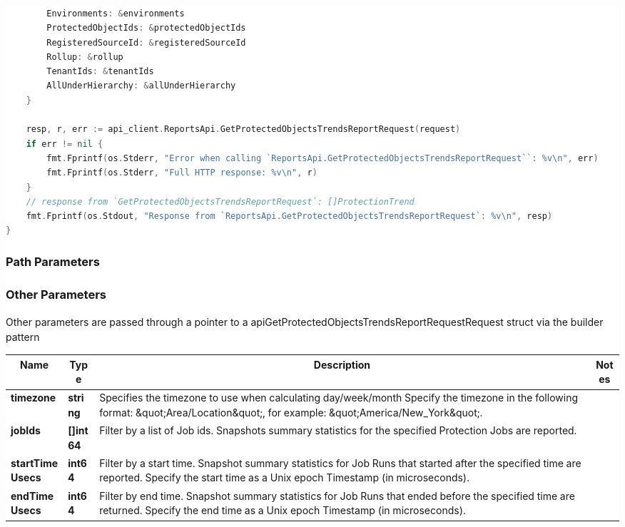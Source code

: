 ```go
        Environments: &environments
        ProtectedObjectIds: &protectedObjectIds
        RegisteredSourceId: &registeredSourceId
        Rollup: &rollup
        TenantIds: &tenantIds
        AllUnderHierarchy: &allUnderHierarchy
    }

    resp, r, err := api_client.ReportsApi.GetProtectedObjectsTrendsReportRequest(request)
    if err != nil {
        fmt.Fprintf(os.Stderr, "Error when calling `ReportsApi.GetProtectedObjectsTrendsReportRequest``: %v\n", err)
        fmt.Fprintf(os.Stderr, "Full HTTP response: %v\n", r)
    }
    // response from `GetProtectedObjectsTrendsReportRequest`: []ProtectionTrend
    fmt.Fprintf(os.Stdout, "Response from `ReportsApi.GetProtectedObjectsTrendsReportRequest`: %v\n", resp)
}
```

### Path Parameters



### Other Parameters

Other parameters are passed through a pointer to a apiGetProtectedObjectsTrendsReportRequestRequest struct via the builder pattern


Name | Type | Description  | Notes
------------- | ------------- | ------------- | -------------
 **timezone** | **string** | Specifies the timezone to use when calculating day/week/month Specify the timezone in the following format: \&quot;Area/Location\&quot;, for example: \&quot;America/New_York\&quot;. | 
 **jobIds** | **[]int64** | Filter by a list of Job ids. Snapshots summary statistics for the specified Protection Jobs are reported. | 
 **startTimeUsecs** | **int64** | Filter by a start time. Snapshot summary statistics for Job Runs that started after the specified time are reported. Specify the start time as a Unix epoch Timestamp (in microseconds). | 
 **endTimeUsecs** | **int64** | Filter by end time. Snapshot summary statistics for Job Runs that ended before the specified time are returned. Specify the end time as a Unix epoch Timestamp (in microseconds). | 
